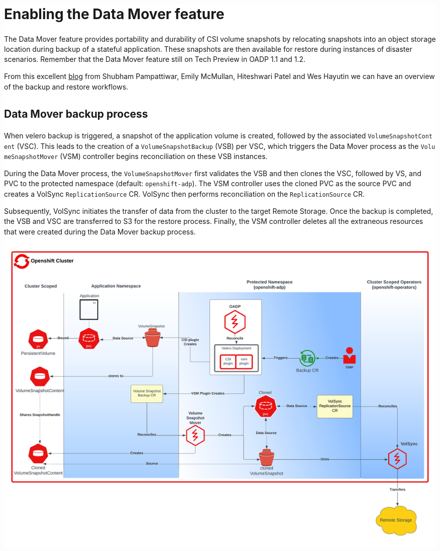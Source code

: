 # Enabling the Data Mover feature

The Data Mover feature provides portability and durability of CSI volume snapshots by relocating snapshots into an object storage location during backup of a stateful application. These snapshots are then available for restore during instances of disaster scenarios. Remember that the Data Mover feature still on Tech Preview in OADP 1.1 and 1.2.

From this excellent [blog](https://cloud.redhat.com/blog/an-overview-of-data-mover) from Shubham Pampattiwar, Emily McMullan, Hiteshwari Patel and Wes Hayutin we can have an overview of the backup and restore workflows.

## Data Mover backup process

When velero backup is triggered, a snapshot of the application volume is created, followed by the associated `VolumeSnapshotContent` (VSC). This leads to the creation of a `VolumeSnapshotBackup` (VSB) per VSC, which triggers the Data Mover process as the `VolumeSnapshotMover` (VSM) controller begins reconciliation on these VSB instances.

During the Data Mover process, the `VolumeSnapshotMover` first validates the VSB and then clones the VSC, followed by VS, and PVC to the protected namespace (default: `openshift-adp`). The VSM controller uses the cloned PVC as the source PVC and creates a VolSync `ReplicationSource` CR. VolSync then performs reconciliation on the `ReplicationSource` CR.

Subsequently, VolSync initiates the transfer of data from the cluster to the target Remote Storage. Once the backup is completed, the VSB and VSC are transferred to S3 for the restore process. Finally, the VSM controller deletes all the extraneous resources that were created during the Data Mover backup process.

![Backup-process](./images/OADP-DataMover-Backup.png)
